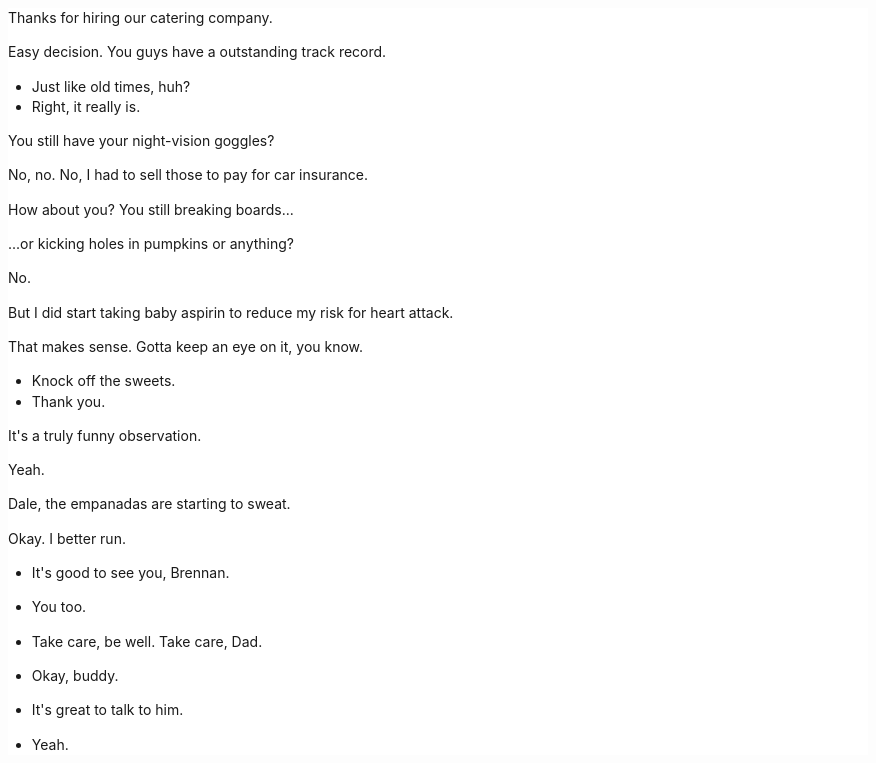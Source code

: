   
Thanks for hiring
our catering company.

  
Easy decision. You guys have
a outstanding track record.

  
- Just like old times, huh?
- Right, it really is.

  
You still have your
night-vision goggles?

  
No, no. No, I had to sell those
to pay for car insurance.

  
How about you?
You still breaking boards...

  
...or kicking holes in pumpkins
or anything?

  
No.

  
But I did start taking baby aspirin
to reduce my risk for heart attack.

  
That makes sense.
Gotta keep an eye on it, you know.

  
- Knock off the sweets.
- Thank you.

  
It's a truly funny observation.

  
Yeah.

  
Dale, the empanadas
are starting to sweat.

  
Okay. I better run.

  
- It's good to see you, Brennan.
- You too.

  
- Take care, be well. Take care, Dad.
- Okay, buddy.

  
- It's great to talk to him.
- Yeah.
